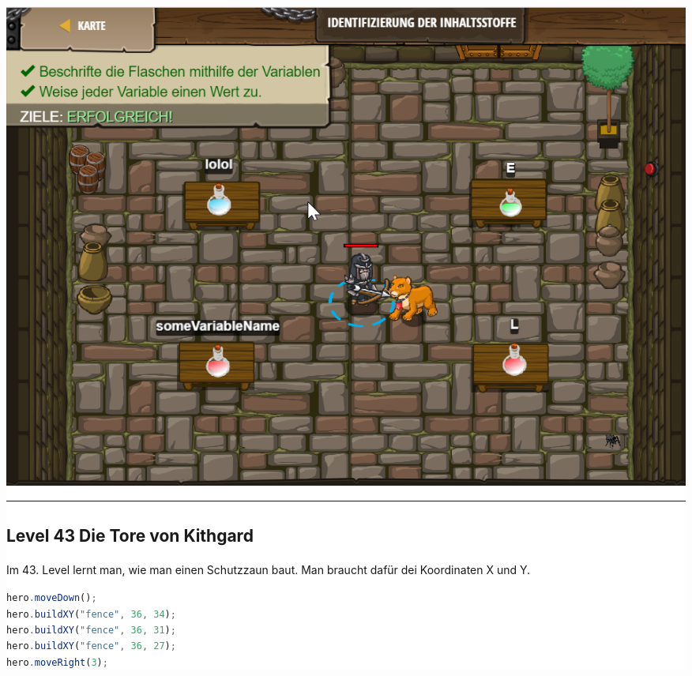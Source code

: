 ![](level_41.png)

---

## Level 43 Die Tore von Kithgard

Im 43. Level lernt man, wie man einen Schutzzaun baut. Man braucht dafür dei Koordinaten X und Y.

```js
hero.moveDown();
hero.buildXY("fence", 36, 34);
hero.buildXY("fence", 36, 31);
hero.buildXY("fence", 36, 27);
hero.moveRight(3);
```